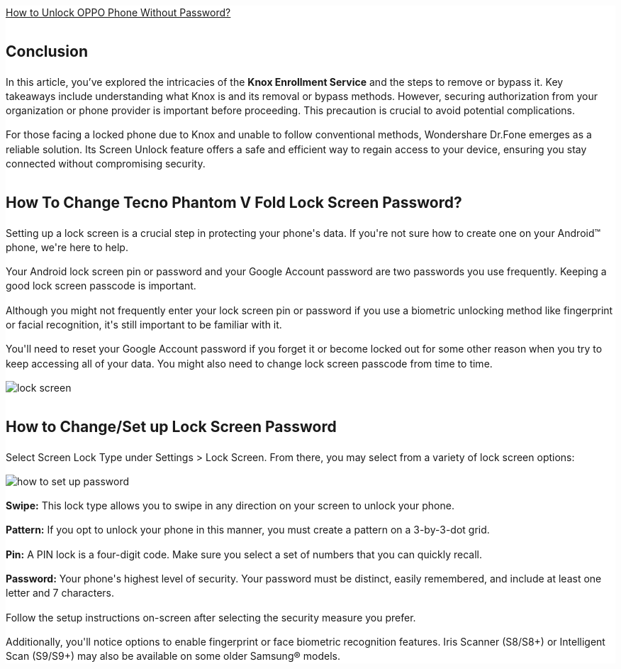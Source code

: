 [<u>How to Unlock OPPO Phone Without Password?</u>](https://drfone.wondershare.com/unlock/how-to-unlock-oppo-phone-without-password.html)

## Conclusion

In this article, you’ve explored the intricacies of the **Knox Enrollment Service** and the steps to remove or bypass it. Key takeaways include understanding what Knox is and its removal or bypass methods. However, securing authorization from your organization or phone provider is important before proceeding. This precaution is crucial to avoid potential complications.

For those facing a locked phone due to Knox and unable to follow conventional methods, Wondershare Dr.Fone emerges as a reliable solution. Its Screen Unlock feature offers a safe and efficient way to regain access to your device, ensuring you stay connected without compromising security.



## How To Change Tecno Phantom V Fold Lock Screen Password?

Setting up a lock screen is a crucial step in protecting your phone's data. If you're not sure how to create one on your Android™ phone, we're here to help.

Your Android lock screen pin or password and your Google Account password are two passwords you use frequently. Keeping a good lock screen passcode is important.

Although you might not frequently enter your lock screen pin or password if you use a biometric unlocking method like fingerprint or facial recognition, it's still important to be familiar with it.

You'll need to reset your Google Account password if you forget it or become locked out for some other reason when you try to keep accessing all of your data. You might also need to change lock screen passcode from time to time.

![lock screen](https://images.wondershare.com/drfone/article/2022/11/how-to-change-lock-screen-password-1.jpg)


## How to Change/Set up Lock Screen Password

Select Screen Lock Type under Settings > Lock Screen. From there, you may select from a variety of lock screen options:

![how to set up password](https://images.wondershare.com/drfone/article/2022/11/how-to-change-lock-screen-password-2.jpg)

**Swipe:** This lock type allows you to swipe in any direction on your screen to unlock your phone.

**Pattern:** If you opt to unlock your phone in this manner, you must create a pattern on a 3-by-3-dot grid.

**Pin:** A PIN lock is a four-digit code. Make sure you select a set of numbers that you can quickly recall.

**Password:** Your phone's highest level of security. Your password must be distinct, easily remembered, and include at least one letter and 7 characters.

Follow the setup instructions on-screen after selecting the security measure you prefer.

Additionally, you'll notice options to enable fingerprint or face biometric recognition features. Iris Scanner (S8/S8+) or Intelligent Scan (S9/S9+) may also be available on some older Samsung® models.
